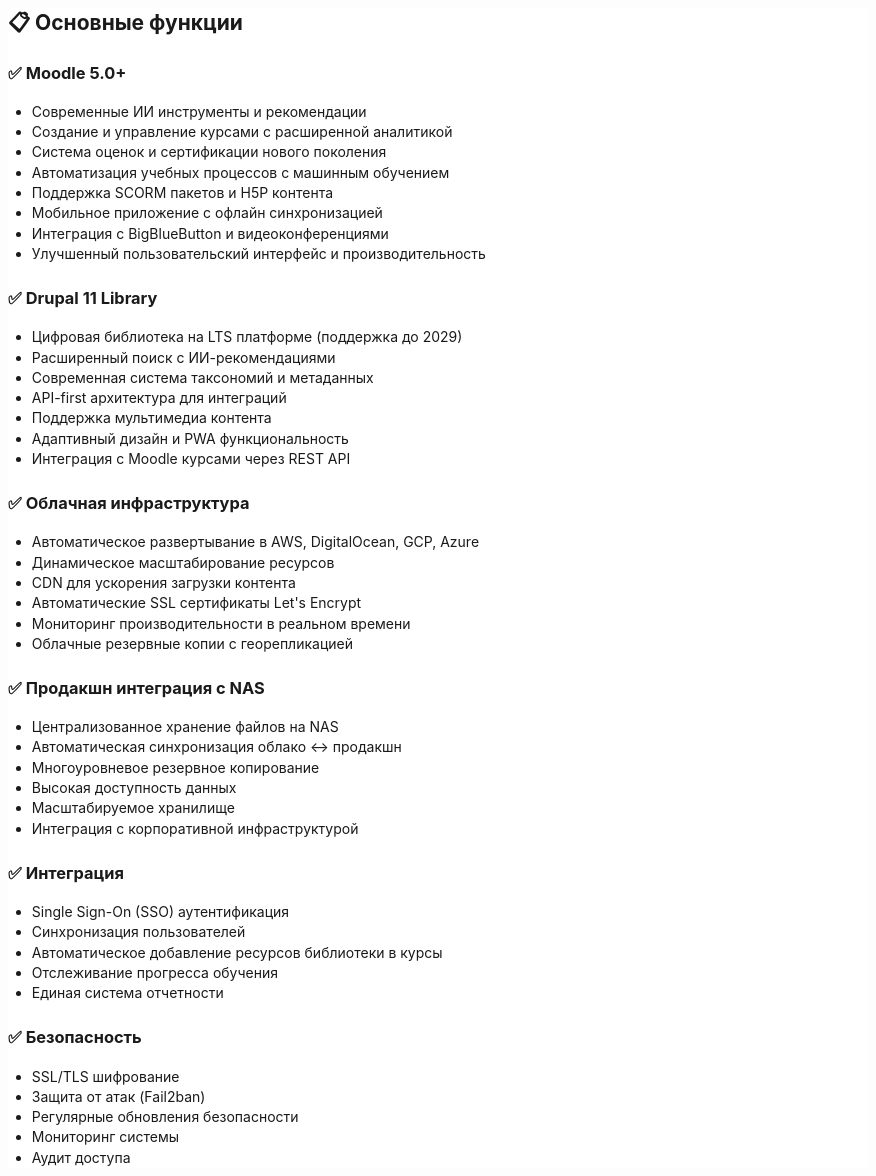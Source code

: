 ## 📋 Основные функции

### ✅ Moodle 5.0+
- Современные ИИ инструменты и рекомендации
- Создание и управление курсами с расширенной аналитикой
- Система оценок и сертификации нового поколения
- Автоматизация учебных процессов с машинным обучением
- Поддержка SCORM пакетов и H5P контента
- Мобильное приложение с офлайн синхронизацией
- Интеграция с BigBlueButton и видеоконференциями
- Улучшенный пользовательский интерфейс и производительность

### ✅ Drupal 11 Library
- Цифровая библиотека на LTS платформе (поддержка до 2029)
- Расширенный поиск с ИИ-рекомендациями
- Современная система таксономий и метаданных
- API-first архитектура для интеграций
- Поддержка мультимедиа контента
- Адаптивный дизайн и PWA функциональность
- Интеграция с Moodle курсами через REST API

### ✅ Облачная инфраструктура
- Автоматическое развертывание в AWS, DigitalOcean, GCP, Azure
- Динамическое масштабирование ресурсов
- CDN для ускорения загрузки контента
- Автоматические SSL сертификаты Let's Encrypt
- Мониторинг производительности в реальном времени
- Облачные резервные копии с георепликацией

### ✅ Продакшн интеграция с NAS
- Централизованное хранение файлов на NAS
- Автоматическая синхронизация облако ↔ продакшн
- Многоуровневое резервное копирование
- Высокая доступность данных
- Масштабируемое хранилище
- Интеграция с корпоративной инфраструктурой

### ✅ Интеграция
- Single Sign-On (SSO) аутентификация
- Синхронизация пользователей
- Автоматическое добавление ресурсов библиотеки в курсы
- Отслеживание прогресса обучения
- Единая система отчетности

### ✅ Безопасность
- SSL/TLS шифрование
- Защита от атак (Fail2ban)
- Регулярные обновления безопасности
- Мониторинг системы
- Аудит доступа
